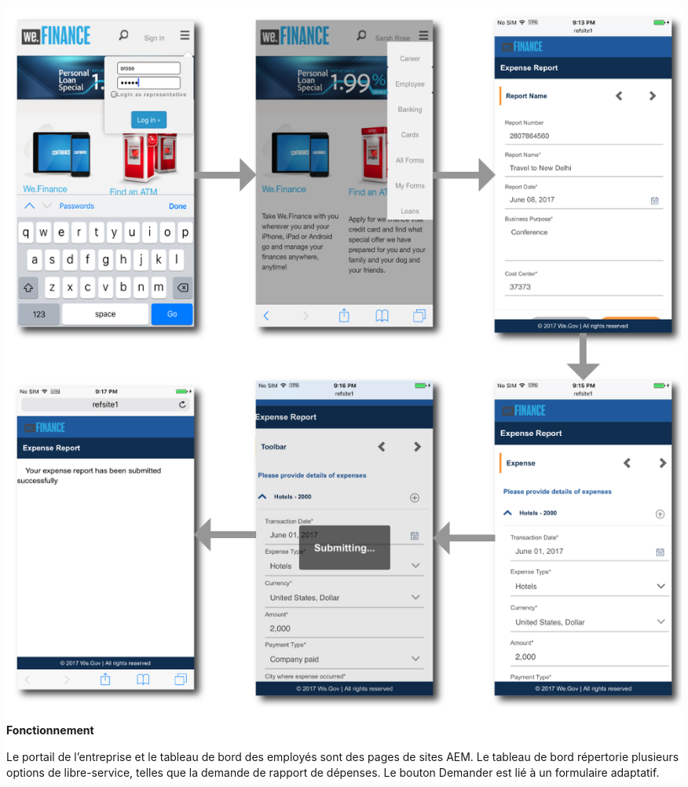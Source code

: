 ![notes de frais sur mobile](assets/expense-report-on-mobile.png)

**Fonctionnement**

Le portail de l’entreprise et le tableau de bord des employés sont des pages de sites AEM. Le tableau de bord répertorie plusieurs options de libre-service, telles que la demande de rapport de dépenses. Le bouton Demander est lié à un formulaire adaptatif.
